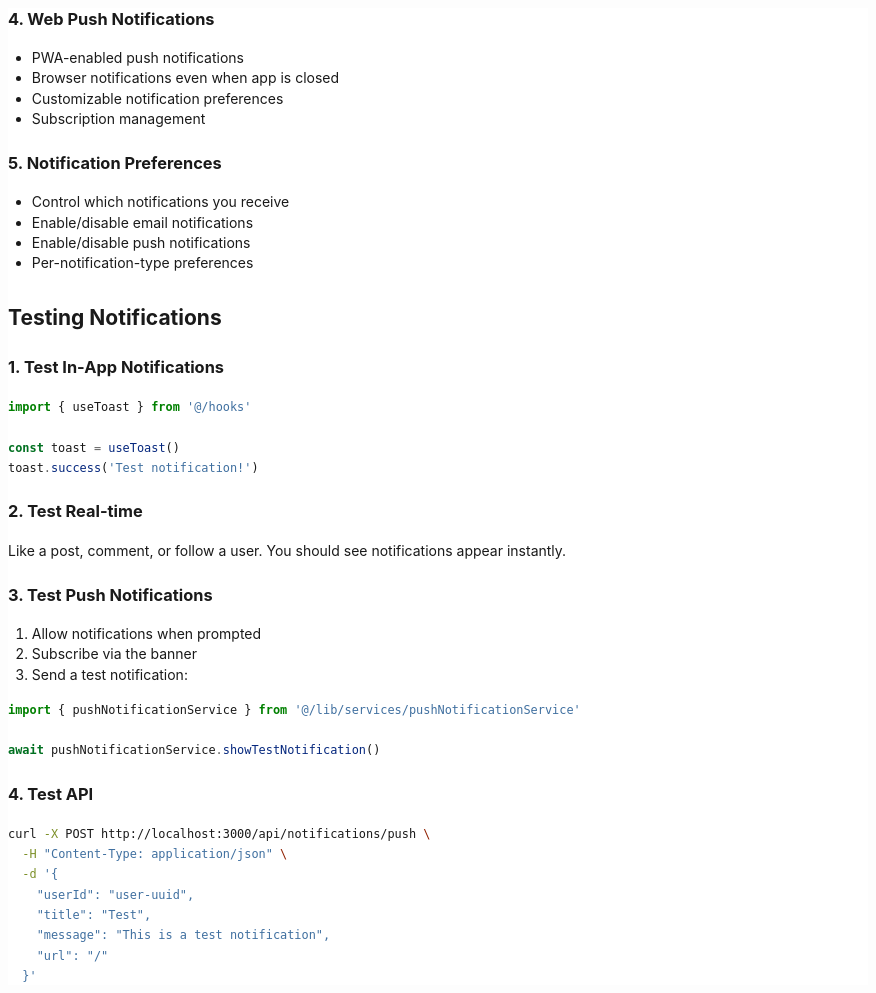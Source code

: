 ### 4. Web Push Notifications
- PWA-enabled push notifications
- Browser notifications even when app is closed
- Customizable notification preferences
- Subscription management

### 5. Notification Preferences
- Control which notifications you receive
- Enable/disable email notifications
- Enable/disable push notifications
- Per-notification-type preferences

## Testing Notifications

### 1. Test In-App Notifications

```typescript
import { useToast } from '@/hooks'

const toast = useToast()
toast.success('Test notification!')
```

### 2. Test Real-time

Like a post, comment, or follow a user. You should see notifications appear instantly.

### 3. Test Push Notifications

1. Allow notifications when prompted
2. Subscribe via the banner
3. Send a test notification:

```typescript
import { pushNotificationService } from '@/lib/services/pushNotificationService'

await pushNotificationService.showTestNotification()
```

### 4. Test API

```bash
curl -X POST http://localhost:3000/api/notifications/push \
  -H "Content-Type: application/json" \
  -d '{
    "userId": "user-uuid",
    "title": "Test",
    "message": "This is a test notification",
    "url": "/"
  }'
```
